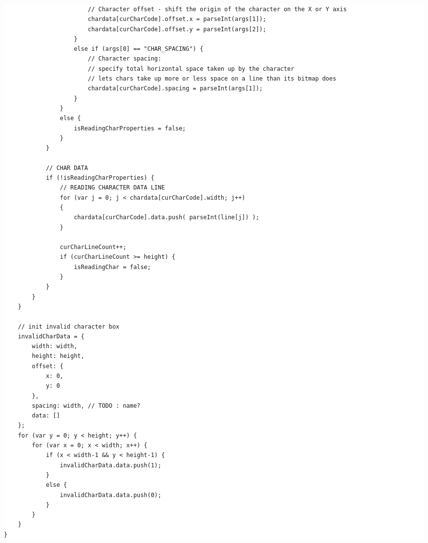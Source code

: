 							// Character offset - shift the origin of the character on the X or Y axis
							chardata[curCharCode].offset.x = parseInt(args[1]);
							chardata[curCharCode].offset.y = parseInt(args[2]);
						}
						else if (args[0] == "CHAR_SPACING") {
							// Character spacing:
							// specify total horizontal space taken up by the character
							// lets chars take up more or less space on a line than its bitmap does
							chardata[curCharCode].spacing = parseInt(args[1]);
						}
					}
					else {
						isReadingCharProperties = false;
					}
				}

				// CHAR DATA
				if (!isReadingCharProperties) {
					// READING CHARACTER DATA LINE
					for (var j = 0; j < chardata[curCharCode].width; j++)
					{
						chardata[curCharCode].data.push( parseInt(line[j]) );
					}

					curCharLineCount++;
					if (curCharLineCount >= height) {
						isReadingChar = false;
					}
				}
			}
		}

		// init invalid character box
		invalidCharData = { 
			width: width,
			height: height,
			offset: {
				x: 0,
				y: 0
			},
			spacing: width, // TODO : name?
			data: []
		};
		for (var y = 0; y < height; y++) {
			for (var x = 0; x < width; x++) {
				if (x < width-1 && y < height-1) {
					invalidCharData.data.push(1);
				}
				else {
					invalidCharData.data.push(0);
				}
			}
		}
	}
